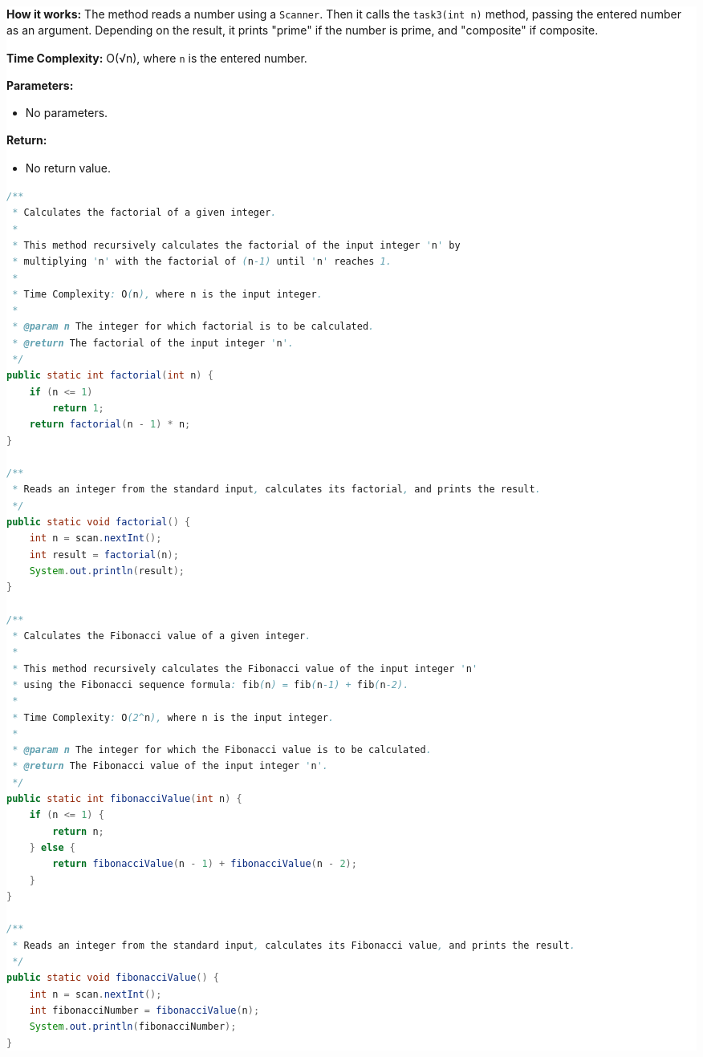 **How it works:** The method reads a number using a `Scanner`. Then it calls the `task3(int n)` method, passing the entered number as an argument. Depending on the result, it prints "prime" if the number is prime, and "composite" if composite.

**Time Complexity:** O(√n), where `n` is the entered number.

**Parameters:**
- No parameters.

**Return:**
- No return value.

```java
/**
 * Calculates the factorial of a given integer.
 * 
 * This method recursively calculates the factorial of the input integer 'n' by
 * multiplying 'n' with the factorial of (n-1) until 'n' reaches 1.
 * 
 * Time Complexity: O(n), where n is the input integer.
 * 
 * @param n The integer for which factorial is to be calculated.
 * @return The factorial of the input integer 'n'.
 */
public static int factorial(int n) {
    if (n <= 1)
        return 1;
    return factorial(n - 1) * n;
}

/**
 * Reads an integer from the standard input, calculates its factorial, and prints the result.
 */
public static void factorial() {
    int n = scan.nextInt();
    int result = factorial(n);
    System.out.println(result);
}

/**
 * Calculates the Fibonacci value of a given integer.
 * 
 * This method recursively calculates the Fibonacci value of the input integer 'n'
 * using the Fibonacci sequence formula: fib(n) = fib(n-1) + fib(n-2).
 * 
 * Time Complexity: O(2^n), where n is the input integer.
 * 
 * @param n The integer for which the Fibonacci value is to be calculated.
 * @return The Fibonacci value of the input integer 'n'.
 */
public static int fibonacciValue(int n) {
    if (n <= 1) {
        return n;
    } else {
        return fibonacciValue(n - 1) + fibonacciValue(n - 2);
    }
}

/**
 * Reads an integer from the standard input, calculates its Fibonacci value, and prints the result.
 */
public static void fibonacciValue() {
    int n = scan.nextInt();
    int fibonacciNumber = fibonacciValue(n);
    System.out.println(fibonacciNumber);
}
```